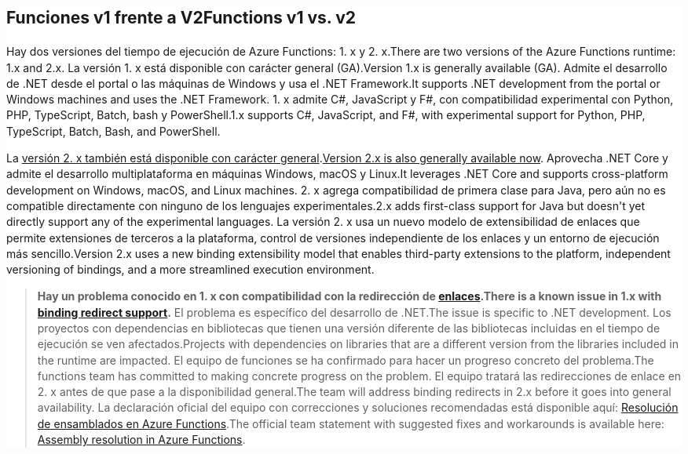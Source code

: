 ## <a name="functions-v1-vs-v2"></a><span data-ttu-id="5491b-114">Funciones v1 frente a V2</span><span class="sxs-lookup"><span data-stu-id="5491b-114">Functions v1 vs. v2</span></span>

<span data-ttu-id="5491b-115">Hay dos versiones del tiempo de ejecución de Azure Functions: 1. x y 2. x.</span><span class="sxs-lookup"><span data-stu-id="5491b-115">There are two versions of the Azure Functions runtime: 1.x and 2.x.</span></span> <span data-ttu-id="5491b-116">La versión 1. x está disponible con carácter general (GA).</span><span class="sxs-lookup"><span data-stu-id="5491b-116">Version 1.x is generally available (GA).</span></span> <span data-ttu-id="5491b-117">Admite el desarrollo de .NET desde el portal o las máquinas de Windows y usa el .NET Framework.</span><span class="sxs-lookup"><span data-stu-id="5491b-117">It supports .NET development from the portal or Windows machines and uses the .NET Framework.</span></span> <span data-ttu-id="5491b-118">1. x admite C#, JavaScript y F#, con compatibilidad experimental con Python, PHP, TypeScript, Batch, bash y PowerShell.</span><span class="sxs-lookup"><span data-stu-id="5491b-118">1.x supports C#, JavaScript, and F#, with experimental support for Python, PHP, TypeScript, Batch, Bash, and PowerShell.</span></span>

<span data-ttu-id="5491b-119">La [versión 2. x también está disponible con carácter general](https://azure.microsoft.com/blog/introducing-azure-functions-2-0/).</span><span class="sxs-lookup"><span data-stu-id="5491b-119">[Version 2.x is also generally available now](https://azure.microsoft.com/blog/introducing-azure-functions-2-0/).</span></span> <span data-ttu-id="5491b-120">Aprovecha .NET Core y admite el desarrollo multiplataforma en máquinas Windows, macOS y Linux.</span><span class="sxs-lookup"><span data-stu-id="5491b-120">It leverages .NET Core and supports cross-platform development on Windows, macOS, and Linux machines.</span></span> <span data-ttu-id="5491b-121">2. x agrega compatibilidad de primera clase para Java, pero aún no es compatible directamente con ninguno de los lenguajes experimentales.</span><span class="sxs-lookup"><span data-stu-id="5491b-121">2.x adds first-class support for Java but doesn't yet directly support any of the experimental languages.</span></span> <span data-ttu-id="5491b-122">La versión 2. x usa un nuevo modelo de extensibilidad de enlaces que permite extensiones de terceros a la plataforma, control de versiones independiente de los enlaces y un entorno de ejecución más sencillo.</span><span class="sxs-lookup"><span data-stu-id="5491b-122">Version 2.x uses a new binding extensibility model that enables third-party extensions to the platform, independent versioning of bindings, and a more streamlined execution environment.</span></span>

> <span data-ttu-id="5491b-123">**Hay un problema conocido en 1. x con compatibilidad con la redirección de [enlaces](https://github.com/Azure/azure-functions-host/issues/992).**</span><span class="sxs-lookup"><span data-stu-id="5491b-123">**There is a known issue in 1.x with [binding redirect support](https://github.com/Azure/azure-functions-host/issues/992).**</span></span> <span data-ttu-id="5491b-124">El problema es específico del desarrollo de .NET.</span><span class="sxs-lookup"><span data-stu-id="5491b-124">The issue is specific to .NET development.</span></span> <span data-ttu-id="5491b-125">Los proyectos con dependencias en bibliotecas que tienen una versión diferente de las bibliotecas incluidas en el tiempo de ejecución se ven afectados.</span><span class="sxs-lookup"><span data-stu-id="5491b-125">Projects with dependencies on libraries that are a different version from the libraries included in the runtime are impacted.</span></span> <span data-ttu-id="5491b-126">El equipo de funciones se ha confirmado para hacer un progreso concreto del problema.</span><span class="sxs-lookup"><span data-stu-id="5491b-126">The functions team has committed to making concrete progress on the problem.</span></span> <span data-ttu-id="5491b-127">El equipo tratará las redirecciones de enlace en 2. x antes de que pase a la disponibilidad general.</span><span class="sxs-lookup"><span data-stu-id="5491b-127">The team will address binding redirects in 2.x before it goes into general availability.</span></span> <span data-ttu-id="5491b-128">La declaración oficial del equipo con correcciones y soluciones recomendadas está disponible aquí: [Resolución de ensamblados en Azure Functions](https://github.com/Azure/azure-functions-host/wiki/Assembly-Resolution-in-Azure-Functions).</span><span class="sxs-lookup"><span data-stu-id="5491b-128">The official team statement with suggested fixes and workarounds is available here: [Assembly resolution in Azure Functions](https://github.com/Azure/azure-functions-host/wiki/Assembly-Resolution-in-Azure-Functions).</span></span>
